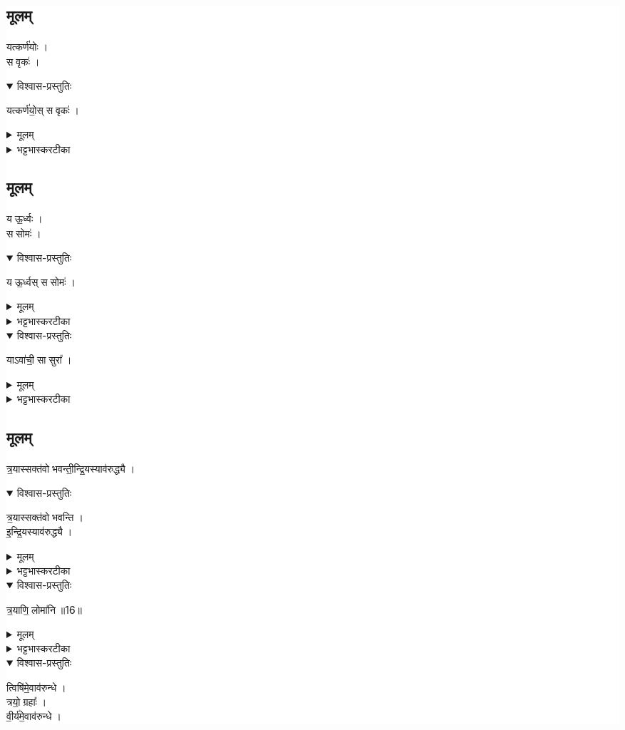 ## मूलम्
यत्कर्ण॑योः ।   
स वृकः॑ ।   
<details open><summary>विश्वास-प्रस्तुतिः</summary>

यत्कर्ण॑यो॒स् स वृकः॑ ।   
</details>

<details><summary>मूलम्</summary></details>

<details><summary>भट्टभास्करटीका</summary></details>

## मूलम्
य ऊ॒र्ध्वः ।   
स सोमः॑ ।   
<details open><summary>विश्वास-प्रस्तुतिः</summary>

य ऊ॒र्ध्वस् स सोमः॑ ।   
</details>

<details><summary>मूलम्</summary></details>

<details><summary>भट्टभास्करटीका</summary></details>

<details open><summary>विश्वास-प्रस्तुतिः</summary>

याऽवा॑ची॒ सा सुरा᳚ ।   
</details>

<details><summary>मूलम्</summary></details>

<details><summary>भट्टभास्करटीका</summary></details>

## मूलम्
त्र॒यास्सक्त॑वो भवन्ती॒न्द्रि॒यस्याव॑रुद्ध्यै ।  
<details open><summary>विश्वास-प्रस्तुतिः</summary>

त्र॒यास्सक्त॑वो भवन्ति ।   
इ॒न्द्रि॒यस्याव॑रुद्ध्यै ।   
</details>

<details><summary>मूलम्</summary></details>

<details><summary>भट्टभास्करटीका</summary></details>

<details open><summary>विश्वास-प्रस्तुतिः</summary>

त्र॒याणि॒ लोमा॑नि ॥16॥  
</details>

<details><summary>मूलम्</summary></details>

<details><summary>भट्टभास्करटीका</summary></details>

<details open><summary>विश्वास-प्रस्तुतिः</summary>

त्विषि॑मे॒वाव॑रुन्धे ।   
त्रयो॒ ग्रहाः᳚ ।   
वी॒र्य॑मे॒वाव॑रुन्धे ।   
</details>
